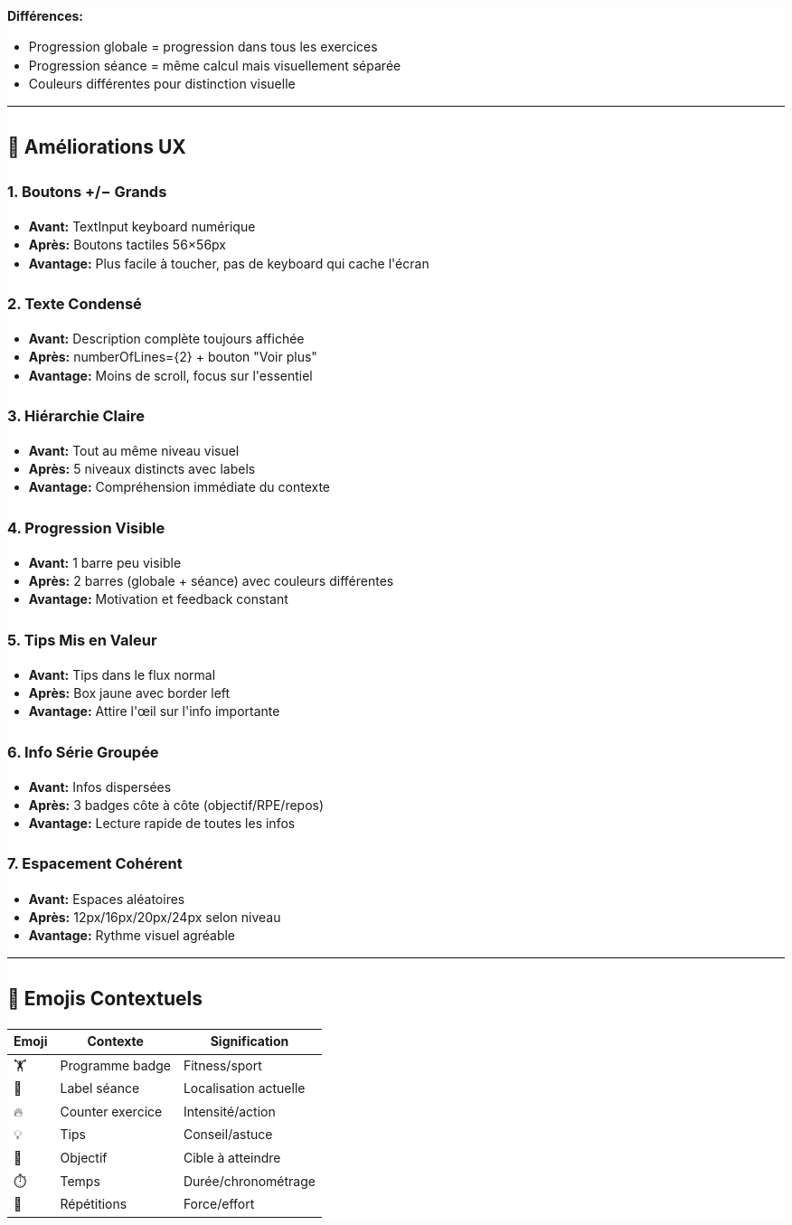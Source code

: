 **Différences:**
- Progression globale = progression dans tous les exercices
- Progression séance = même calcul mais visuellement séparée
- Couleurs différentes pour distinction visuelle

---

## 🎯 Améliorations UX

### 1. Boutons +/− Grands
- **Avant:** TextInput keyboard numérique
- **Après:** Boutons tactiles 56×56px
- **Avantage:** Plus facile à toucher, pas de keyboard qui cache l'écran

### 2. Texte Condensé
- **Avant:** Description complète toujours affichée
- **Après:** numberOfLines={2} + bouton "Voir plus"
- **Avantage:** Moins de scroll, focus sur l'essentiel

### 3. Hiérarchie Claire
- **Avant:** Tout au même niveau visuel
- **Après:** 5 niveaux distincts avec labels
- **Avantage:** Compréhension immédiate du contexte

### 4. Progression Visible
- **Avant:** 1 barre peu visible
- **Après:** 2 barres (globale + séance) avec couleurs différentes
- **Avantage:** Motivation et feedback constant

### 5. Tips Mis en Valeur
- **Avant:** Tips dans le flux normal
- **Après:** Box jaune avec border left
- **Avantage:** Attire l'œil sur l'info importante

### 6. Info Série Groupée
- **Avant:** Infos dispersées
- **Après:** 3 badges côte à côte (objectif/RPE/repos)
- **Avantage:** Lecture rapide de toutes les infos

### 7. Espacement Cohérent
- **Avant:** Espaces aléatoires
- **Après:** 12px/16px/20px/24px selon niveau
- **Avantage:** Rythme visuel agréable

---

## 🎨 Emojis Contextuels

| Emoji | Contexte | Signification |
|-------|----------|---------------|
| 🏋️ | Programme badge | Fitness/sport |
| 📍 | Label séance | Localisation actuelle |
| 🔥 | Counter exercice | Intensité/action |
| 💡 | Tips | Conseil/astuce |
| 🎯 | Objectif | Cible à atteindre |
| ⏱️ | Temps | Durée/chronométrage |
| 💪 | Répétitions | Force/effort |